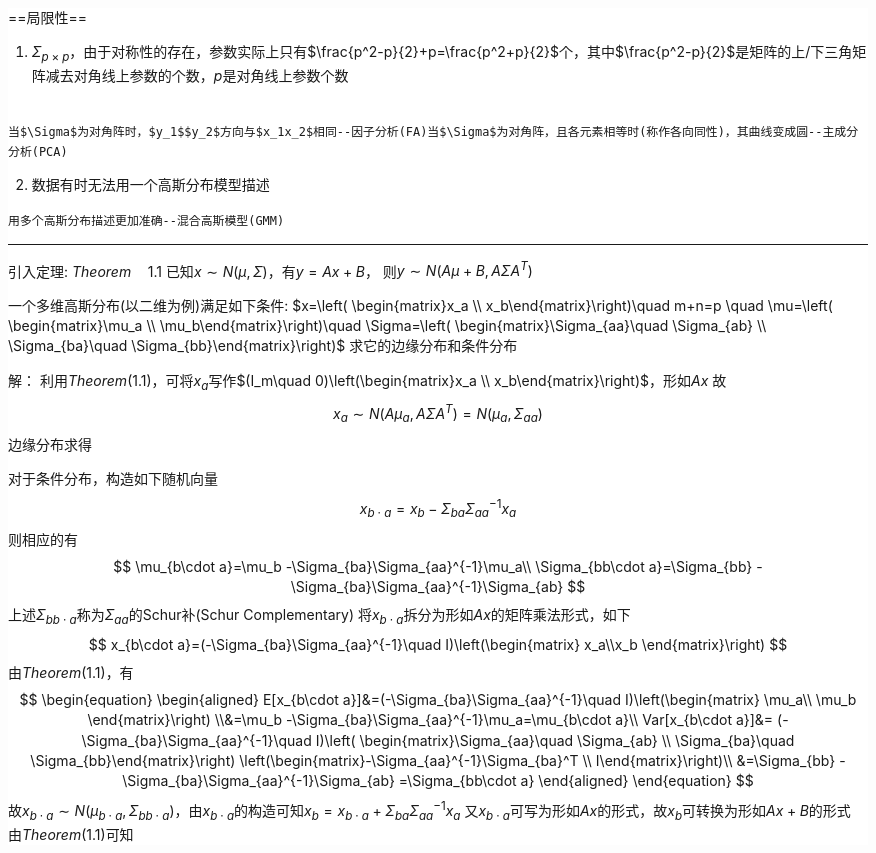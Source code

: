 ==局限性==
1. $\Sigma_{p\times p}$，由于对称性的存在，参数实际上只有$\frac{p^2-p}{2}+p=\frac{p^2+p}{2}$个，其中$\frac{p^2-p}{2}$是矩阵的上/下三角矩阵减去对角线上参数的个数，$p$是对角线上参数个数
```ad-comment

当$\Sigma$为对角阵时，$y_1$$y_2$方向与$x_1x_2$相同--因子分析(FA)当$\Sigma$为对角阵，且各元素相等时(称作各向同性)，其曲线变成圆--主成分分析(PCA)
```
2. 数据有时无法用一个高斯分布模型描述
```ad-comment
用多个高斯分布描述更加准确--混合高斯模型(GMM)
```
---
引入定理:
$Theorem \quad 1.1$
	已知$x\sim N(\mu, \Sigma)$，有$y=Ax+B$，
	则$y \sim N(A\mu +B, A\Sigma A^T)$
	
一个多维高斯分布(以二维为例)满足如下条件:
	$x=\left( \begin{matrix}x_a \\ x_b\end{matrix}\right)\quad m+n=p \quad \mu=\left( \begin{matrix}\mu_a \\ \mu_b\end{matrix}\right)\quad \Sigma=\left( \begin{matrix}\Sigma_{aa}\quad \Sigma_{ab} \\ \Sigma_{ba}\quad \Sigma_{bb}\end{matrix}\right)$
求它的边缘分布和条件分布

解：
利用$Theorem(1.1)$，可将$x_a$写作$(I_m\quad 0)\left(\begin{matrix}x_a \\ x_b\end{matrix}\right)$，形如$Ax$
故$$x_a\sim N(A\mu_a, A\Sigma A^T)=N(\mu_a, \Sigma_{aa})$$
边缘分布求得

对于条件分布，构造如下随机向量
$$
x_{b\cdot a}=x_b-\Sigma_{ba}\Sigma_{aa}^{-1}x_a
$$
则相应的有
$$
\mu_{b\cdot a}=\mu_b -\Sigma_{ba}\Sigma_{aa}^{-1}\mu_a\\
\Sigma_{bb\cdot a}=\Sigma_{bb} -\Sigma_{ba}\Sigma_{aa}^{-1}\Sigma_{ab}
$$
上述$\Sigma_{bb\cdot a}$称为$\Sigma_{aa}$的Schur补(Schur Complementary)
将$x_{b\cdot a}$拆分为形如$Ax$的矩阵乘法形式，如下
$$
x_{b\cdot a}=(-\Sigma_{ba}\Sigma_{aa}^{-1}\quad I)\left(\begin{matrix}
x_a\\x_b
\end{matrix}\right)
$$
由$Theorem(1.1)$，有
$$
\begin{equation}
\begin{aligned}
E[x_{b\cdot a}]&=(-\Sigma_{ba}\Sigma_{aa}^{-1}\quad I)\left(\begin{matrix}
\mu_a\\ \mu_b
\end{matrix}\right)
\\&=\mu_b -\Sigma_{ba}\Sigma_{aa}^{-1}\mu_a=\mu_{b\cdot a}\\
Var[x_{b\cdot a}]&=
(-\Sigma_{ba}\Sigma_{aa}^{-1}\quad I)\left( \begin{matrix}\Sigma_{aa}\quad \Sigma_{ab} \\ \Sigma_{ba}\quad \Sigma_{bb}\end{matrix}\right)
\left(\begin{matrix}-\Sigma_{aa}^{-1}\Sigma_{ba}^T \\ I\end{matrix}\right)\\
&=\Sigma_{bb} -\Sigma_{ba}\Sigma_{aa}^{-1}\Sigma_{ab}
=\Sigma_{bb\cdot a}
\end{aligned}
\end{equation}
$$
故$x_{b\cdot a}\sim N(\mu_{b\cdot a}, \Sigma_{bb\cdot a})$，由$x_{b\cdot a}$的构造可知$x_b=x_{b\cdot a} + \Sigma_{ba}\Sigma_{aa}^{-1}x_a$
又$x_{b\cdot a}$可写为形如$Ax$的形式，故$x_b$可转换为形如$Ax+B$的形式
由$Theorem(1.1)$可知